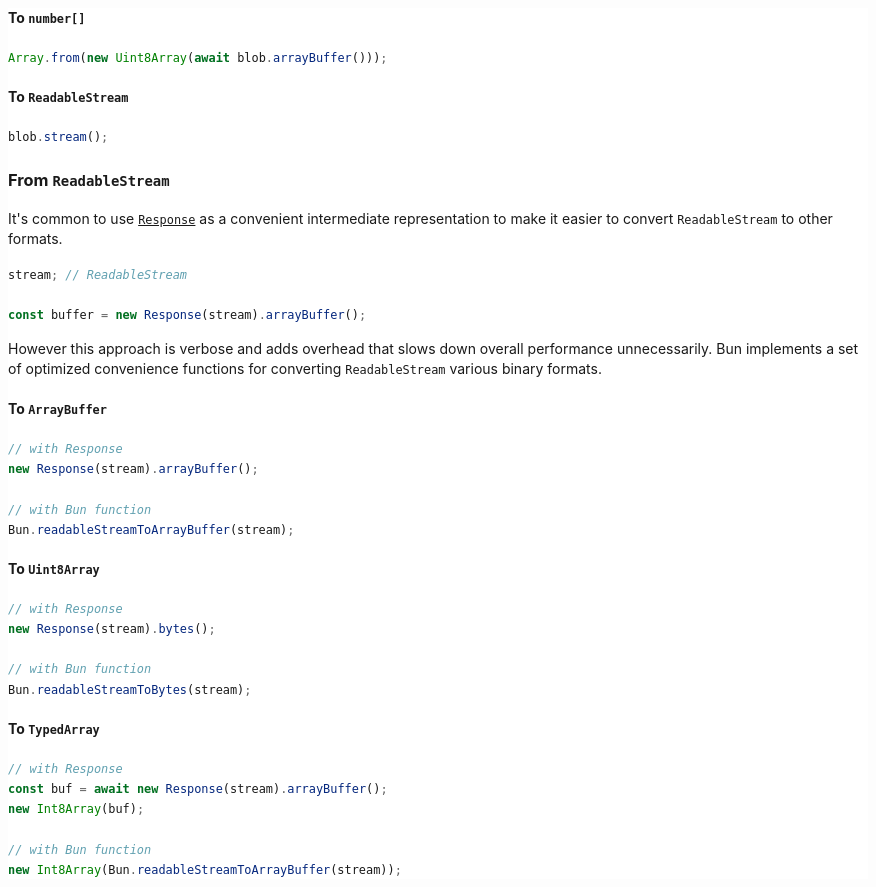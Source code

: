 #### To `number[]`

```ts
Array.from(new Uint8Array(await blob.arrayBuffer()));
```

#### To `ReadableStream`

```ts
blob.stream();
```



### From `ReadableStream`

It's common to use [`Response`](https://developer.mozilla.org/en-US/docs/Web/API/Response) as a convenient intermediate representation to make it easier to convert `ReadableStream` to other formats.

```ts
stream; // ReadableStream

const buffer = new Response(stream).arrayBuffer();
```

However this approach is verbose and adds overhead that slows down overall performance unnecessarily. Bun implements a set of optimized convenience functions for converting `ReadableStream` various binary formats.

#### To `ArrayBuffer`

```ts
// with Response
new Response(stream).arrayBuffer();

// with Bun function
Bun.readableStreamToArrayBuffer(stream);
```

#### To `Uint8Array`

```ts
// with Response
new Response(stream).bytes();

// with Bun function
Bun.readableStreamToBytes(stream);
```

#### To `TypedArray`

```ts
// with Response
const buf = await new Response(stream).arrayBuffer();
new Int8Array(buf);

// with Bun function
new Int8Array(Bun.readableStreamToArrayBuffer(stream));
```

